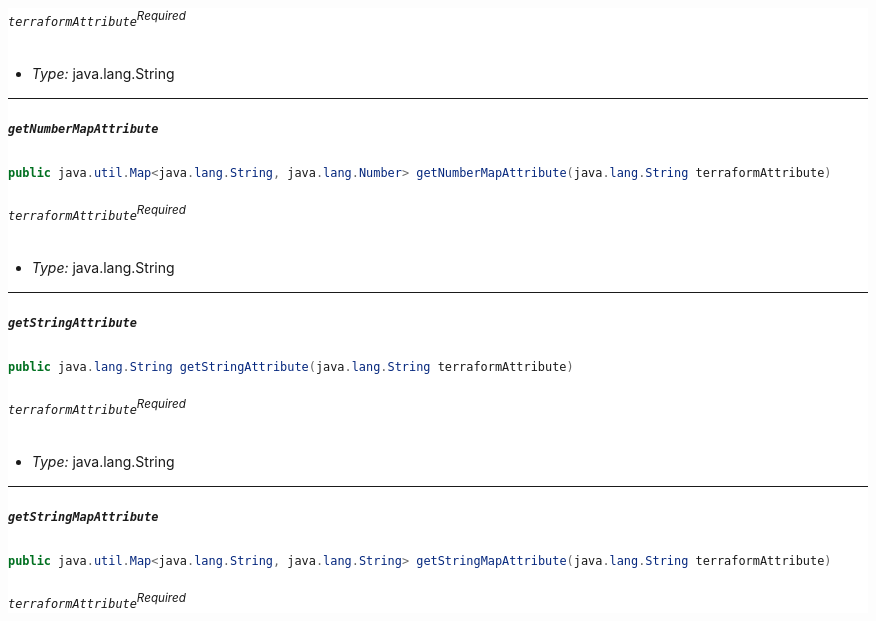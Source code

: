 ###### `terraformAttribute`<sup>Required</sup> <a name="terraformAttribute" id="@cdktf/provider-gitlab.dataGitlabProjectMilestones.DataGitlabProjectMilestones.getNumberListAttribute.parameter.terraformAttribute"></a>

- *Type:* java.lang.String

---

##### `getNumberMapAttribute` <a name="getNumberMapAttribute" id="@cdktf/provider-gitlab.dataGitlabProjectMilestones.DataGitlabProjectMilestones.getNumberMapAttribute"></a>

```java
public java.util.Map<java.lang.String, java.lang.Number> getNumberMapAttribute(java.lang.String terraformAttribute)
```

###### `terraformAttribute`<sup>Required</sup> <a name="terraformAttribute" id="@cdktf/provider-gitlab.dataGitlabProjectMilestones.DataGitlabProjectMilestones.getNumberMapAttribute.parameter.terraformAttribute"></a>

- *Type:* java.lang.String

---

##### `getStringAttribute` <a name="getStringAttribute" id="@cdktf/provider-gitlab.dataGitlabProjectMilestones.DataGitlabProjectMilestones.getStringAttribute"></a>

```java
public java.lang.String getStringAttribute(java.lang.String terraformAttribute)
```

###### `terraformAttribute`<sup>Required</sup> <a name="terraformAttribute" id="@cdktf/provider-gitlab.dataGitlabProjectMilestones.DataGitlabProjectMilestones.getStringAttribute.parameter.terraformAttribute"></a>

- *Type:* java.lang.String

---

##### `getStringMapAttribute` <a name="getStringMapAttribute" id="@cdktf/provider-gitlab.dataGitlabProjectMilestones.DataGitlabProjectMilestones.getStringMapAttribute"></a>

```java
public java.util.Map<java.lang.String, java.lang.String> getStringMapAttribute(java.lang.String terraformAttribute)
```

###### `terraformAttribute`<sup>Required</sup> <a name="terraformAttribute" id="@cdktf/provider-gitlab.dataGitlabProjectMilestones.DataGitlabProjectMilestones.getStringMapAttribute.parameter.terraformAttribute"></a>
